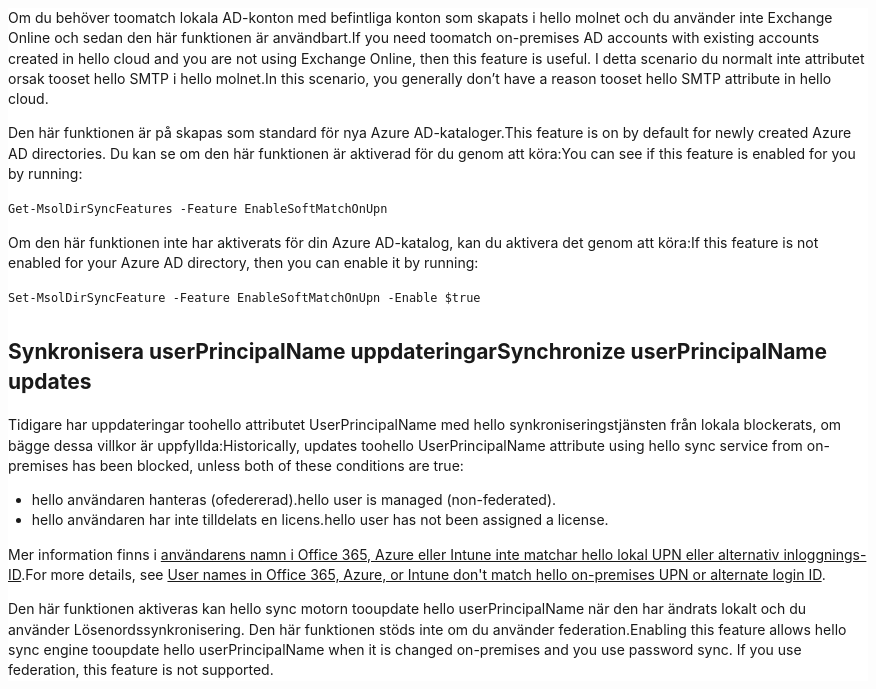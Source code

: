 <span data-ttu-id="791e3-148">Om du behöver toomatch lokala AD-konton med befintliga konton som skapats i hello molnet och du använder inte Exchange Online och sedan den här funktionen är användbart.</span><span class="sxs-lookup"><span data-stu-id="791e3-148">If you need toomatch on-premises AD accounts with existing accounts created in hello cloud and you are not using Exchange Online, then this feature is useful.</span></span> <span data-ttu-id="791e3-149">I detta scenario du normalt inte attributet orsak tooset hello SMTP i hello molnet.</span><span class="sxs-lookup"><span data-stu-id="791e3-149">In this scenario, you generally don’t have a reason tooset hello SMTP attribute in hello cloud.</span></span>

<span data-ttu-id="791e3-150">Den här funktionen är på skapas som standard för nya Azure AD-kataloger.</span><span class="sxs-lookup"><span data-stu-id="791e3-150">This feature is on by default for newly created Azure AD directories.</span></span> <span data-ttu-id="791e3-151">Du kan se om den här funktionen är aktiverad för du genom att köra:</span><span class="sxs-lookup"><span data-stu-id="791e3-151">You can see if this feature is enabled for you by running:</span></span>  

```
Get-MsolDirSyncFeatures -Feature EnableSoftMatchOnUpn
```

<span data-ttu-id="791e3-152">Om den här funktionen inte har aktiverats för din Azure AD-katalog, kan du aktivera det genom att köra:</span><span class="sxs-lookup"><span data-stu-id="791e3-152">If this feature is not enabled for your Azure AD directory, then you can enable it by running:</span></span>  

```
Set-MsolDirSyncFeature -Feature EnableSoftMatchOnUpn -Enable $true
```

## <a name="synchronize-userprincipalname-updates"></a><span data-ttu-id="791e3-153">Synkronisera userPrincipalName uppdateringar</span><span class="sxs-lookup"><span data-stu-id="791e3-153">Synchronize userPrincipalName updates</span></span>
<span data-ttu-id="791e3-154">Tidigare har uppdateringar toohello attributet UserPrincipalName med hello synkroniseringstjänsten från lokala blockerats, om bägge dessa villkor är uppfyllda:</span><span class="sxs-lookup"><span data-stu-id="791e3-154">Historically, updates toohello UserPrincipalName attribute using hello sync service from on-premises has been blocked, unless both of these conditions are true:</span></span>

* <span data-ttu-id="791e3-155">hello användaren hanteras (ofedererad).</span><span class="sxs-lookup"><span data-stu-id="791e3-155">hello user is managed (non-federated).</span></span>
* <span data-ttu-id="791e3-156">hello användaren har inte tilldelats en licens.</span><span class="sxs-lookup"><span data-stu-id="791e3-156">hello user has not been assigned a license.</span></span>

<span data-ttu-id="791e3-157">Mer information finns i [användarens namn i Office 365, Azure eller Intune inte matchar hello lokal UPN eller alternativ inloggnings-ID](https://support.microsoft.com/kb/2523192).</span><span class="sxs-lookup"><span data-stu-id="791e3-157">For more details, see [User names in Office 365, Azure, or Intune don't match hello on-premises UPN or alternate login ID](https://support.microsoft.com/kb/2523192).</span></span>

<span data-ttu-id="791e3-158">Den här funktionen aktiveras kan hello sync motorn tooupdate hello userPrincipalName när den har ändrats lokalt och du använder Lösenordssynkronisering. Den här funktionen stöds inte om du använder federation.</span><span class="sxs-lookup"><span data-stu-id="791e3-158">Enabling this feature allows hello sync engine tooupdate hello userPrincipalName when it is changed on-premises and you use password sync. If you use federation, this feature is not supported.</span></span>
